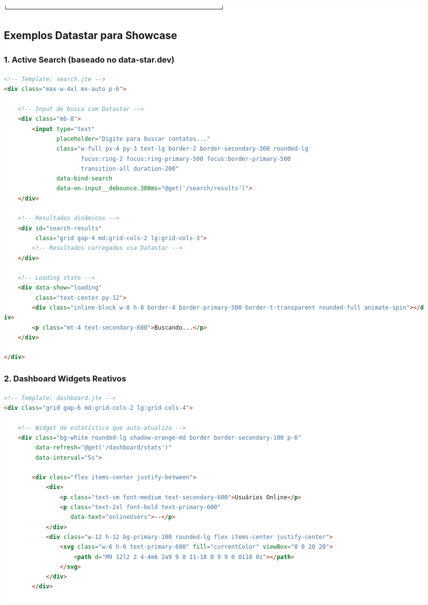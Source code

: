 ```
└─────────────────────────────────────────────────────────────┘
```

## Exemplos Datastar para Showcase

### 1. **Active Search** (baseado no data-star.dev)

```html
<!-- Template: search.jte -->
<div class="max-w-4xl mx-auto p-6">
    
    <!-- Input de busca com Datastar -->
    <div class="mb-8">
        <input type="text" 
               placeholder="Digite para buscar contatos..."
               class="w-full px-4 py-3 text-lg border-2 border-secondary-300 rounded-lg
                      focus:ring-2 focus:ring-primary-500 focus:border-primary-500
                      transition-all duration-200"
               data-bind-search
               data-on-input__debounce.300ms="@get('/search/results')">
    </div>
    
    <!-- Resultados dinâmicos -->
    <div id="search-results" 
         class="grid gap-4 md:grid-cols-2 lg:grid-cols-3">
        <!-- Resultados carregados via Datastar -->
    </div>
    
    <!-- Loading state -->
    <div data-show="loading" 
         class="text-center py-12">
        <div class="inline-block w-8 h-8 border-4 border-primary-500 border-t-transparent rounded-full animate-spin"></div>
        <p class="mt-4 text-secondary-600">Buscando...</p>
    </div>
    
</div>
```

### 2. **Dashboard Widgets Reativos**

```html
<!-- Template: dashboard.jte -->
<div class="grid gap-6 md:grid-cols-2 lg:grid-cols-4">
    
    <!-- Widget de estatística que auto-atualiza -->
    <div class="bg-white rounded-lg shadow-orange-md border border-secondary-100 p-6"
         data-refresh="@get('/dashboard/stats')"
         data-interval="5s">
        
        <div class="flex items-center justify-between">
            <div>
                <p class="text-sm font-medium text-secondary-600">Usuários Online</p>
                <p class="text-2xl font-bold text-primary-600" 
                   data-text="onlineUsers">--</p>
            </div>
            <div class="w-12 h-12 bg-primary-100 rounded-lg flex items-center justify-center">
                <svg class="w-6 h-6 text-primary-600" fill="currentColor" viewBox="0 0 20 20">
                    <path d="M9 12l2 2 4-4m6 2a9 9 0 11-18 0 9 9 0 0118 0z"></path>
                </svg>
            </div>
        </div>
        
```